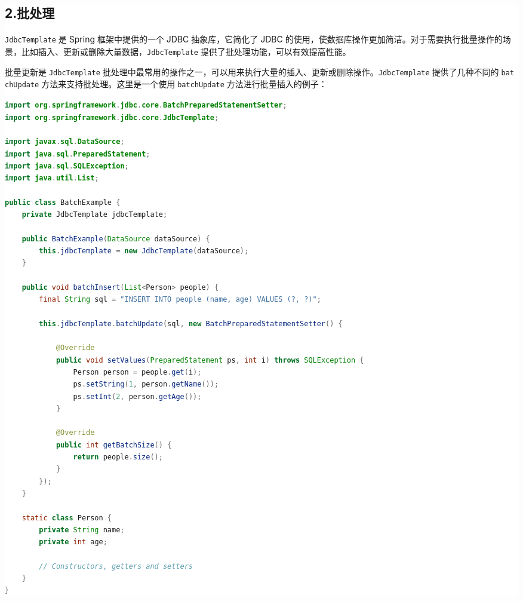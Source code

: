 ## 2.批处理

`JdbcTemplate` 是 Spring 框架中提供的一个 JDBC 抽象库，它简化了 JDBC 的使用，使数据库操作更加简洁。对于需要执行批量操作的场景，比如插入、更新或删除大量数据，`JdbcTemplate` 提供了批处理功能，可以有效提高性能。

批量更新是 `JdbcTemplate` 批处理中最常用的操作之一，可以用来执行大量的插入、更新或删除操作。`JdbcTemplate` 提供了几种不同的 `batchUpdate` 方法来支持批处理。这里是一个使用 `batchUpdate` 方法进行批量插入的例子：

```java
import org.springframework.jdbc.core.BatchPreparedStatementSetter;
import org.springframework.jdbc.core.JdbcTemplate;

import javax.sql.DataSource;
import java.sql.PreparedStatement;
import java.sql.SQLException;
import java.util.List;

public class BatchExample {
    private JdbcTemplate jdbcTemplate;

    public BatchExample(DataSource dataSource) {
        this.jdbcTemplate = new JdbcTemplate(dataSource);
    }

    public void batchInsert(List<Person> people) {
        final String sql = "INSERT INTO people (name, age) VALUES (?, ?)";

        this.jdbcTemplate.batchUpdate(sql, new BatchPreparedStatementSetter() {

            @Override
            public void setValues(PreparedStatement ps, int i) throws SQLException {
                Person person = people.get(i);
                ps.setString(1, person.getName());
                ps.setInt(2, person.getAge());
            }

            @Override
            public int getBatchSize() {
                return people.size();
            }
        });
    }

    static class Person {
        private String name;
        private int age;

        // Constructors, getters and setters
    }
}
```
